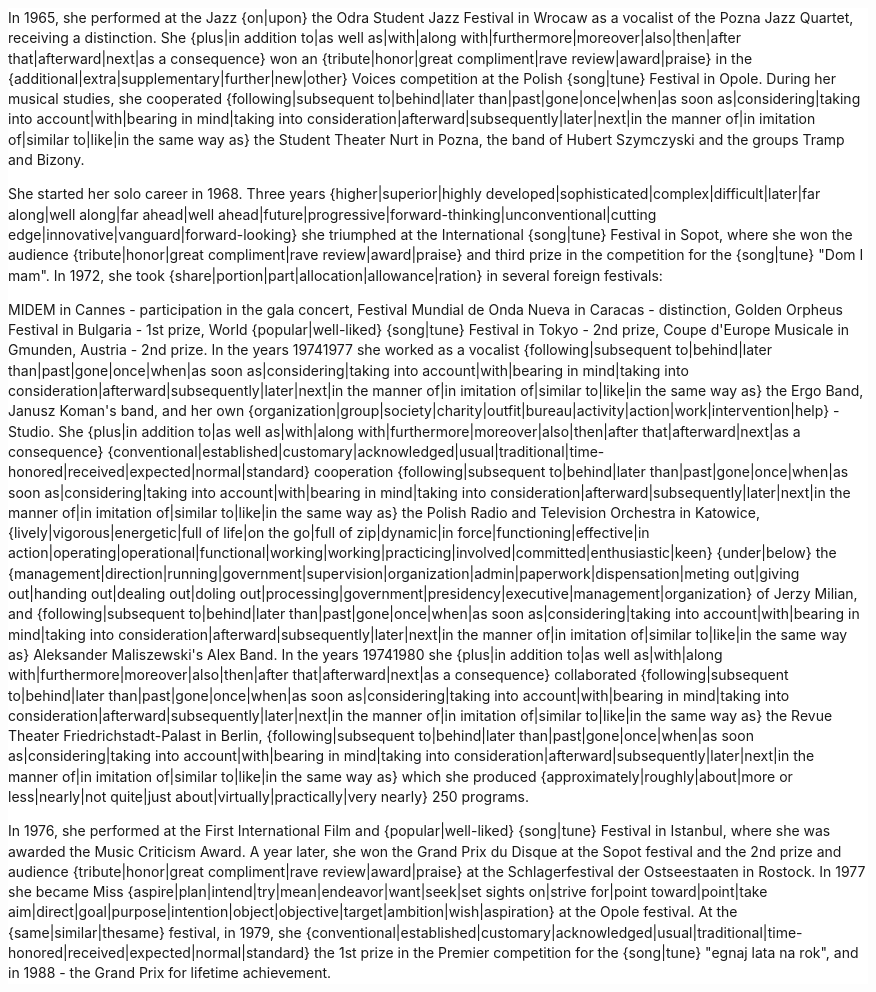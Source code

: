 In 1965, she performed at the Jazz {on|upon} the Odra Student Jazz Festival in Wrocaw as a vocalist of the Pozna Jazz Quartet, receiving a distinction. She {plus|in addition to|as well as|with|along with|furthermore|moreover|also|then|after that|afterward|next|as a consequence} won an {tribute|honor|great compliment|rave review|award|praise} in the {additional|extra|supplementary|further|new|other} Voices competition at the Polish {song|tune} Festival in Opole. During her musical studies, she cooperated {following|subsequent to|behind|later than|past|gone|once|when|as soon as|considering|taking into account|with|bearing in mind|taking into consideration|afterward|subsequently|later|next|in the manner of|in imitation of|similar to|like|in the same way as} the Student Theater Nurt in Pozna, the band of Hubert Szymczyski and the groups Tramp and Bizony.

She started her solo career in 1968. Three years {higher|superior|highly developed|sophisticated|complex|difficult|later|far along|well along|far ahead|well ahead|future|progressive|forward-thinking|unconventional|cutting edge|innovative|vanguard|forward-looking} she triumphed at the International {song|tune} Festival in Sopot, where she won the audience {tribute|honor|great compliment|rave review|award|praise} and third prize in the competition for the {song|tune} "Dom I mam". In 1972, she took {share|portion|part|allocation|allowance|ration} in several foreign festivals:

MIDEM in Cannes - participation in the gala concert,
Festival Mundial de Onda Nueva in Caracas - distinction,
Golden Orpheus Festival in Bulgaria - 1st prize,
World {popular|well-liked} {song|tune} Festival in Tokyo - 2nd prize,
Coupe d'Europe Musicale in Gmunden, Austria - 2nd prize.
In the years 19741977 she worked as a vocalist {following|subsequent to|behind|later than|past|gone|once|when|as soon as|considering|taking into account|with|bearing in mind|taking into consideration|afterward|subsequently|later|next|in the manner of|in imitation of|similar to|like|in the same way as} the Ergo Band, Janusz Koman's band, and her own {organization|group|society|charity|outfit|bureau|activity|action|work|intervention|help} - Studio. She {plus|in addition to|as well as|with|along with|furthermore|moreover|also|then|after that|afterward|next|as a consequence} {conventional|established|customary|acknowledged|usual|traditional|time-honored|received|expected|normal|standard} cooperation {following|subsequent to|behind|later than|past|gone|once|when|as soon as|considering|taking into account|with|bearing in mind|taking into consideration|afterward|subsequently|later|next|in the manner of|in imitation of|similar to|like|in the same way as} the Polish Radio and Television Orchestra in Katowice, {lively|vigorous|energetic|full of life|on the go|full of zip|dynamic|in force|functioning|effective|in action|operating|operational|functional|working|working|practicing|involved|committed|enthusiastic|keen} {under|below} the {management|direction|running|government|supervision|organization|admin|paperwork|dispensation|meting out|giving out|handing out|dealing out|doling out|processing|government|presidency|executive|management|organization} of Jerzy Milian, and {following|subsequent to|behind|later than|past|gone|once|when|as soon as|considering|taking into account|with|bearing in mind|taking into consideration|afterward|subsequently|later|next|in the manner of|in imitation of|similar to|like|in the same way as} Aleksander Maliszewski's Alex Band. In the years 19741980 she {plus|in addition to|as well as|with|along with|furthermore|moreover|also|then|after that|afterward|next|as a consequence} collaborated {following|subsequent to|behind|later than|past|gone|once|when|as soon as|considering|taking into account|with|bearing in mind|taking into consideration|afterward|subsequently|later|next|in the manner of|in imitation of|similar to|like|in the same way as} the Revue Theater Friedrichstadt-Palast in Berlin, {following|subsequent to|behind|later than|past|gone|once|when|as soon as|considering|taking into account|with|bearing in mind|taking into consideration|afterward|subsequently|later|next|in the manner of|in imitation of|similar to|like|in the same way as} which she produced {approximately|roughly|about|more or less|nearly|not quite|just about|virtually|practically|very nearly} 250 programs.

In 1976, she performed at the First International Film and {popular|well-liked} {song|tune} Festival in Istanbul, where she was awarded the Music Criticism Award. A year later, she won the Grand Prix du Disque at the Sopot festival and the 2nd prize and audience {tribute|honor|great compliment|rave review|award|praise} at the Schlagerfestival der Ostseestaaten in Rostock. In 1977 she became Miss {aspire|plan|intend|try|mean|endeavor|want|seek|set sights on|strive for|point toward|point|take aim|direct|goal|purpose|intention|object|objective|target|ambition|wish|aspiration} at the Opole festival. At the {same|similar|thesame} festival, in 1979, she {conventional|established|customary|acknowledged|usual|traditional|time-honored|received|expected|normal|standard} the 1st prize in the Premier competition for the {song|tune} "egnaj lata na rok", and in 1988 - the Grand Prix for lifetime achievement.
